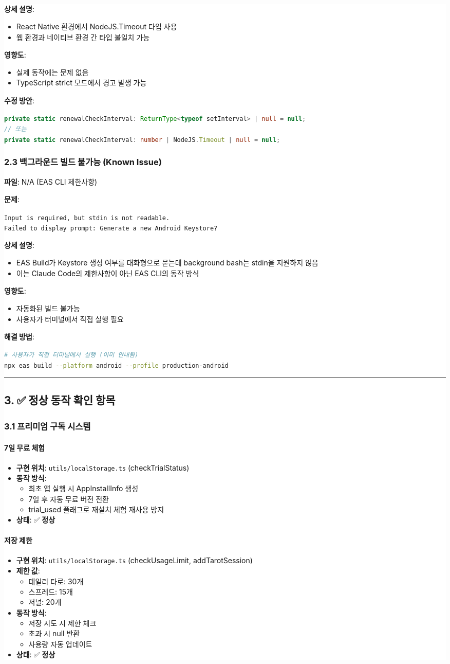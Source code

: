 **상세 설명**:
- React Native 환경에서 NodeJS.Timeout 타입 사용
- 웹 환경과 네이티브 환경 간 타입 불일치 가능

**영향도**:
- 실제 동작에는 문제 없음
- TypeScript strict 모드에서 경고 발생 가능

**수정 방안**:
```typescript
private static renewalCheckInterval: ReturnType<typeof setInterval> | null = null;
// 또는
private static renewalCheckInterval: number | NodeJS.Timeout | null = null;
```

### 2.3 백그라운드 빌드 불가능 (Known Issue)

**파일**: N/A (EAS CLI 제한사항)

**문제**:
```
Input is required, but stdin is not readable.
Failed to display prompt: Generate a new Android Keystore?
```

**상세 설명**:
- EAS Build가 Keystore 생성 여부를 대화형으로 묻는데 background bash는 stdin을 지원하지 않음
- 이는 Claude Code의 제한사항이 아닌 EAS CLI의 동작 방식

**영향도**:
- 자동화된 빌드 불가능
- 사용자가 터미널에서 직접 실행 필요

**해결 방법**:
```bash
# 사용자가 직접 터미널에서 실행 (이미 안내됨)
npx eas build --platform android --profile production-android
```

---

## 3. ✅ 정상 동작 확인 항목

### 3.1 프리미엄 구독 시스템

#### 7일 무료 체험
- **구현 위치**: `utils/localStorage.ts` (checkTrialStatus)
- **동작 방식**:
  - 최초 앱 실행 시 AppInstallInfo 생성
  - 7일 후 자동 무료 버전 전환
  - trial_used 플래그로 재설치 체험 재사용 방지
- **상태**: ✅ **정상**

#### 저장 제한
- **구현 위치**: `utils/localStorage.ts` (checkUsageLimit, addTarotSession)
- **제한 값**:
  - 데일리 타로: 30개
  - 스프레드: 15개
  - 저널: 20개
- **동작 방식**:
  - 저장 시도 시 제한 체크
  - 초과 시 null 반환
  - 사용량 자동 업데이트
- **상태**: ✅ **정상**

